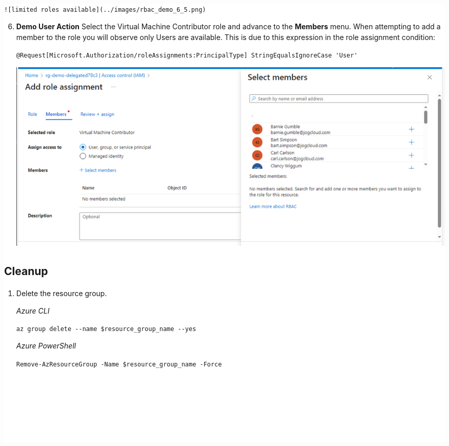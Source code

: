     ![limited roles available](../images/rbac_demo_6_5.png)

6. **Demo User Action** Select the Virtual Machine Contributor role and advance to the **Members** menu. When attempting to add a member to the role you will observe only Users are available. This is due to this expression in the role assignment condition:

    ```
    @Request[Microsoft.Authorization/roleAssignments:PrincipalType] StringEqualsIgnoreCase 'User'
    ```

    ![limited to users](../images/rbac_demo_6_6.png)

## Cleanup

1. Delete the resource group.
    
    *Azure CLI*
    ```
    az group delete --name $resource_group_name --yes
    ```
    *Azure PowerShell*
    ```
    Remove-AzResourceGroup -Name $resource_group_name -Force







